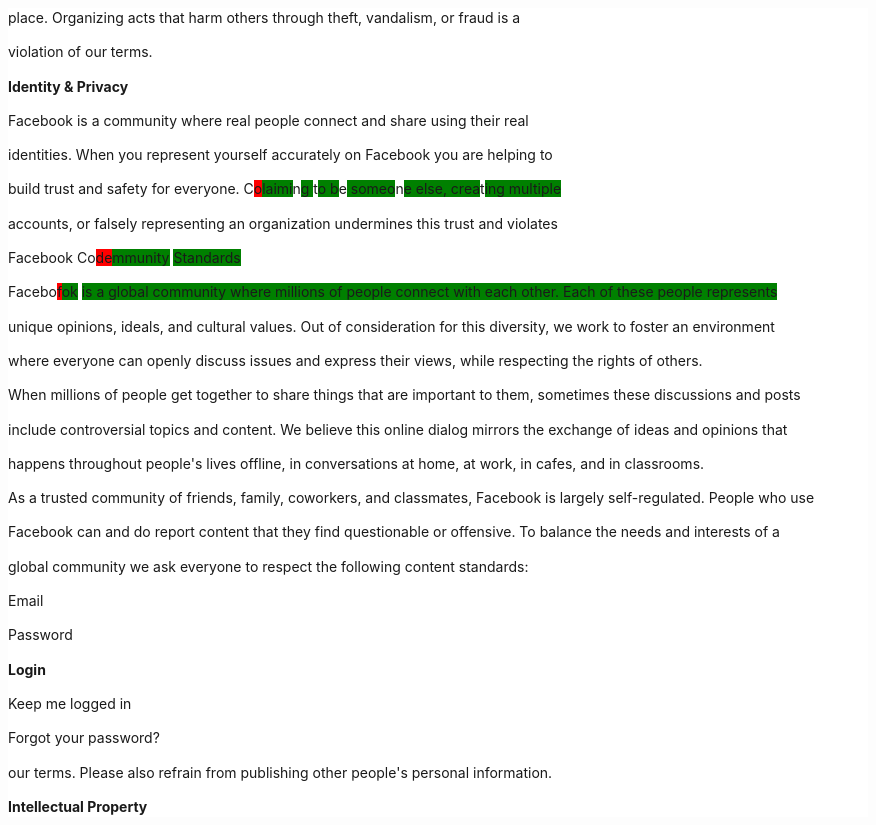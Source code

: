 place. Organizing acts that harm others through theft, vandalism, or fraud is a

violation of our terms.

**Identity & Privacy**

Facebook is a community where real people connect and share using their real

identities. When you represent yourself accurately on Facebook you are helping to

build trust and safety for everyone. </span>C<span style="background-color: red;">o</span><span style="background-color: green;">laimi</span>n<span style="background-color: green;">g </span>t<span style="background-color: green;">o b</span>e<span style="background-color: green;"> someo</span>n<span style="background-color: green;">e else, crea</span>t<span style="background-color: green;">ing multiple

accounts, or falsely representing an organization undermines this trust and violates

Facebook</span> Co<span style="background-color: red;">de</span><span style="background-color: green;">mmunity</span> <span style="background-color: green;">Standards

Faceb</span>o<span style="background-color: red;">f</span><span style="background-color: green;">ok</span> <span style="background-color: green;">is a global community where millions of people connect with each other. Each of these people represents

unique opinions, ideals, and cultural values. Out of consideration for this diversity, we work to foster an environment

where everyone can openly discuss issues and express their views, while respecting the rights of others.

When millions of people get together to share things that are important to them, sometimes these discussions and posts

include controversial topics and content. We believe this online dialog mirrors the exchange of ideas and opinions that

happens throughout people's lives offline, in conversations at home, at work, in cafes, and in classrooms.

As a trusted community of friends, family, coworkers, and classmates, Facebook is largely self-regulated. People who use

Facebook can and do report content that they find questionable or offensive. To balance the needs and interests of a

global community we ask everyone to respect the following content standards:

Email

Password

**Login**

Keep me logged in

Forgot your password?

our terms. Please also refrain from publishing other people's personal information.

**Intellectual Property**
